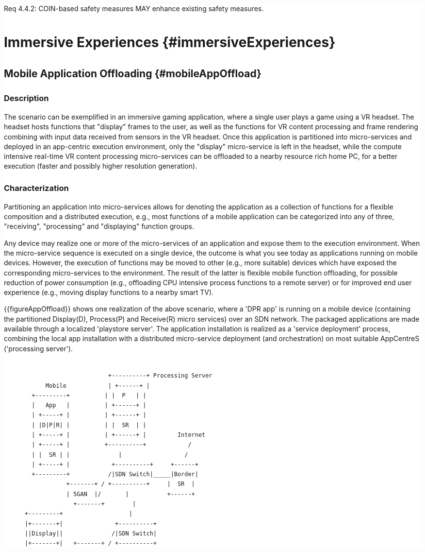 Req 4.4.2: COIN-based safety measures MAY enhance existing safety measures.

# Immersive Experiences {#immersiveExperiences}

## Mobile Application Offloading {#mobileAppOffload}

### Description

   The scenario can be exemplified in an immersive gaming application, where a single user plays a game using a VR headset. 
   The headset hosts functions that "display" frames to the user, as well as the functions for VR content processing and frame rendering combining with input data received from sensors in the VR headset. 
   Once this application is partitioned into micro-services and deployed in an app-centric execution environment, only the "display" micro-service is left in the headset, while the compute intensive real-time VR content processing micro-services can be offloaded to a nearby resource rich home PC, for a better execution (faster and possibly higher resolution generation).

### Characterization

   Partitioning an application into micro-services allows for denoting the application as a collection of functions for a flexible composition and a distributed execution, e.g., most functions of a mobile application can be categorized into any of three, "receiving", "processing" and "displaying" function groups.

   Any device may realize one or more of the micro-services of an application and expose them to the execution environment. 
   When the micro-service sequence is executed on a single device, the outcome is what you see today as applications running on mobile devices.
   However, the execution of functions may be moved to other (e.g., more suitable) devices which have exposed the corresponding micro-services to the environment. 
   The result of the latter is flexible mobile function offloading, for possible reduction of power consumption (e.g., offloading CPU intensive process functions to a remote server) or for improved end user experience (e.g., moving display functions to a nearby smart TV). 

   {{figureAppOffload}} shows one realization of the above scenario, where a 'DPR app' is running on a mobile device (containing the partitioned Display(D), Process(P) and Receive(R) micro services) over an SDN network. 
   The packaged applications are made available through a localized 'playstore server'. 
   The application installation is realized as a 'service deployment' process, combining the local app installation with a distributed micro-service deployment (and orchestration) on most suitable AppCentreS ('processing server').


~~~~~~~~~~

                              +----------+ Processing Server
            Mobile            | +------+ |  
        +---------+          | |  P   | |
        |   App   |          | +------+ |   
        | +-----+ |          | +------+ |
        | |D|P|R| |          | |  SR  | |
        | +-----+ |          | +------+ |         Internet
        | +-----+ |          +----------+            / 
        | |  SR | |              |                  /
        | +-----+ |            +----------+     +------+
        +---------+           /|SDN Switch|_____|Border|
                  +-------+ / +----------+     |  SR  |
                  | 5GAN  |/       |           +------+
                    +-------+        |
      +---------+                   |    
      |+-------+|               +----------+
      ||Display||              /|SDN Switch| 
      |+-------+|   +-------+ / +----------+
~~~~~~~~~~